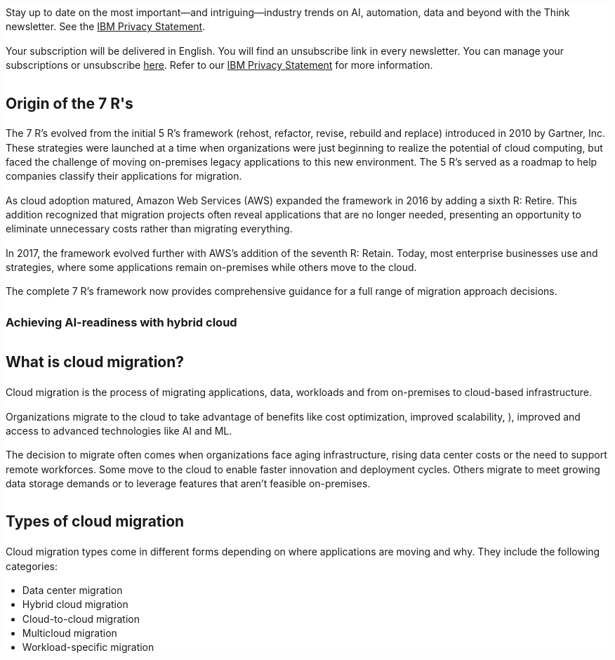 Stay up to date on the most important—and intriguing—industry trends on AI, automation, data and beyond with the Think newsletter. See the [IBM Privacy Statement](https://www.ibm.com/us-en/privacy).

Your subscription will be delivered in English. You will find an unsubscribe link in every newsletter. You can manage your subscriptions or unsubscribe [here](https://www.ibm.com/account/reg/signup?formid=news-urx-51525). Refer to our [IBM Privacy Statement](https://www.ibm.com/us-en/privacy) for more information.  

## Origin of the 7 R's

The 7 R’s evolved from the initial 5 R’s framework (rehost, refactor, revise, rebuild and replace) introduced in 2010 by Gartner, Inc. These strategies were launched at a time when organizations were just beginning to realize the potential of cloud computing, but faced the challenge of moving on-premises legacy applications to this new environment. The 5 R’s served as a roadmap to help companies classify their applications for migration.

As cloud adoption matured, Amazon Web Services (AWS) expanded the framework in 2016 by adding a sixth R: Retire. This addition recognized that migration projects often reveal applications that are no longer needed, presenting an opportunity to eliminate unnecessary costs rather than migrating everything.

In 2017, the framework evolved further with AWS’s addition of the seventh R: Retain. Today, most enterprise businesses use and strategies, where some applications remain on-premises while others move to the cloud.

The complete 7 R’s framework now provides comprehensive guidance for a full range of migration approach decisions.

### Achieving AI-readiness with hybrid cloud

## What is cloud migration?

Cloud migration is the process of migrating applications, data, workloads and from on-premises to cloud-based infrastructure.

Organizations migrate to the cloud to take advantage of benefits like cost optimization, improved scalability, ), improved and access to advanced technologies like AI and ML.

The decision to migrate often comes when organizations face aging infrastructure, rising data center costs or the need to support remote workforces. Some move to the cloud to enable faster innovation and deployment cycles. Others migrate to meet growing data storage demands or to leverage features that aren’t feasible on-premises.  
  

## Types of cloud migration

Cloud migration types come in different forms depending on where applications are moving and why. They include the following categories:

- Data center migration
- Hybrid cloud migration
- Cloud-to-cloud migration
- Multicloud migration
- Workload-specific migration
